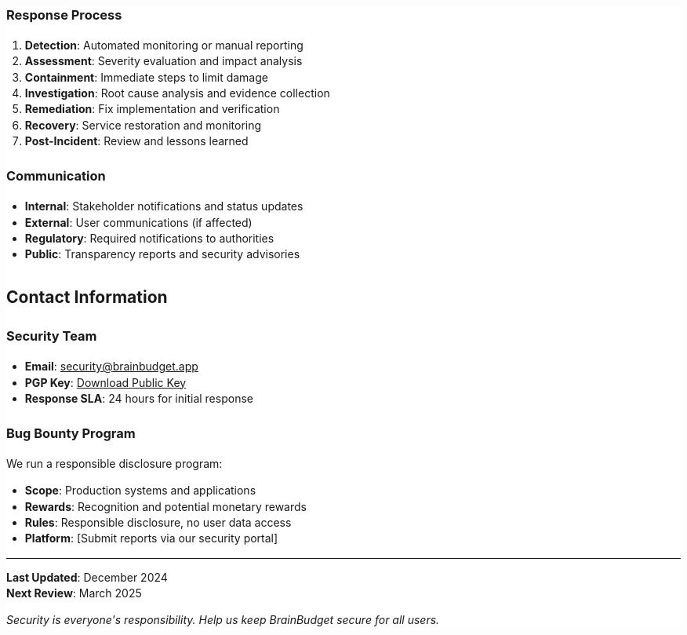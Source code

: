 ### Response Process
1. **Detection**: Automated monitoring or manual reporting
2. **Assessment**: Severity evaluation and impact analysis
3. **Containment**: Immediate steps to limit damage
4. **Investigation**: Root cause analysis and evidence collection
5. **Remediation**: Fix implementation and verification
6. **Recovery**: Service restoration and monitoring
7. **Post-Incident**: Review and lessons learned

### Communication
- **Internal**: Stakeholder notifications and status updates
- **External**: User communications (if affected)
- **Regulatory**: Required notifications to authorities
- **Public**: Transparency reports and security advisories

## Contact Information

### Security Team
- **Email**: security@brainbudget.app
- **PGP Key**: [Download Public Key](https://brainbudget.app/.well-known/pgp-key.asc)
- **Response SLA**: 24 hours for initial response

### Bug Bounty Program
We run a responsible disclosure program:
- **Scope**: Production systems and applications
- **Rewards**: Recognition and potential monetary rewards
- **Rules**: Responsible disclosure, no user data access
- **Platform**: [Submit reports via our security portal]

---

**Last Updated**: December 2024  
**Next Review**: March 2025

*Security is everyone's responsibility. Help us keep BrainBudget secure for all users.*